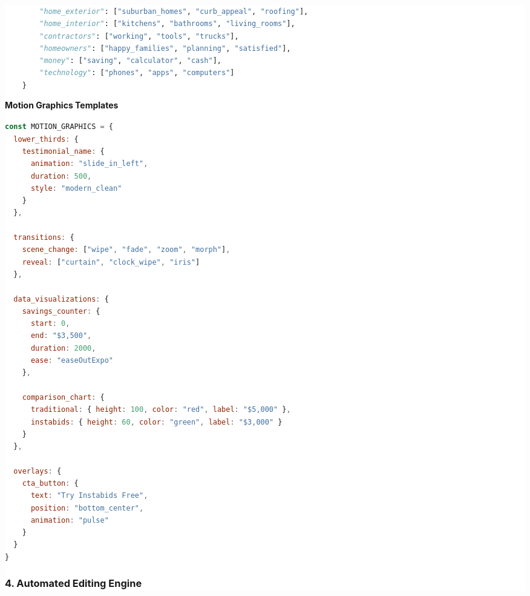 ```python
        "home_exterior": ["suburban_homes", "curb_appeal", "roofing"],
        "home_interior": ["kitchens", "bathrooms", "living_rooms"],
        "contractors": ["working", "tools", "trucks"],
        "homeowners": ["happy_families", "planning", "satisfied"],
        "money": ["saving", "calculator", "cash"],
        "technology": ["phones", "apps", "computers"]
    }
```

**Motion Graphics Templates**
```javascript
const MOTION_GRAPHICS = {
  lower_thirds: {
    testimonial_name: {
      animation: "slide_in_left",
      duration: 500,
      style: "modern_clean"
    }
  },
  
  transitions: {
    scene_change: ["wipe", "fade", "zoom", "morph"],
    reveal: ["curtain", "clock_wipe", "iris"]
  },
  
  data_visualizations: {
    savings_counter: {
      start: 0,
      end: "$3,500",
      duration: 2000,
      ease: "easeOutExpo"
    },
    
    comparison_chart: {
      traditional: { height: 100, color: "red", label: "$5,000" },
      instabids: { height: 60, color: "green", label: "$3,000" }
    }
  },
  
  overlays: {
    cta_button: {
      text: "Try Instabids Free",
      position: "bottom_center",
      animation: "pulse"
    }
  }
}
```

### 4. **Automated Editing Engine**
